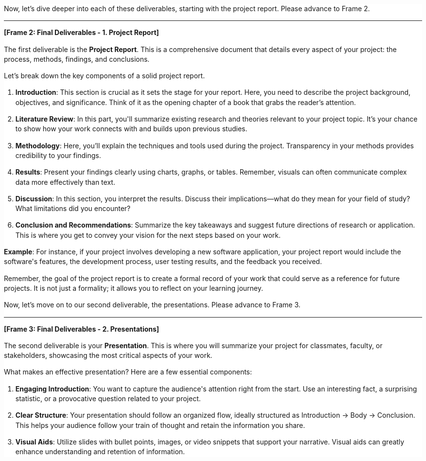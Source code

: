 Now, let’s dive deeper into each of these deliverables, starting with the project report. Please advance to Frame 2.

---

**[Frame 2: Final Deliverables - 1. Project Report]**

The first deliverable is the **Project Report**. This is a comprehensive document that details every aspect of your project: the process, methods, findings, and conclusions. 

Let’s break down the key components of a solid project report. 

1. **Introduction**: This section is crucial as it sets the stage for your report. Here, you need to describe the project background, objectives, and significance. Think of it as the opening chapter of a book that grabs the reader’s attention.

2. **Literature Review**: In this part, you'll summarize existing research and theories relevant to your project topic. It’s your chance to show how your work connects with and builds upon previous studies. 

3. **Methodology**: Here, you’ll explain the techniques and tools used during the project. Transparency in your methods provides credibility to your findings.

4. **Results**: Present your findings clearly using charts, graphs, or tables. Remember, visuals can often communicate complex data more effectively than text.

5. **Discussion**: In this section, you interpret the results. Discuss their implications—what do they mean for your field of study? What limitations did you encounter?

6. **Conclusion and Recommendations**: Summarize the key takeaways and suggest future directions of research or application. This is where you get to convey your vision for the next steps based on your work.

**Example**: For instance, if your project involves developing a new software application, your project report would include the software's features, the development process, user testing results, and the feedback you received. 

Remember, the goal of the project report is to create a formal record of your work that could serve as a reference for future projects. It is not just a formality; it allows you to reflect on your learning journey.

Now, let’s move on to our second deliverable, the presentations. Please advance to Frame 3.

---

**[Frame 3: Final Deliverables - 2. Presentations]**

The second deliverable is your **Presentation**. This is where you will summarize your project for classmates, faculty, or stakeholders, showcasing the most critical aspects of your work.

What makes an effective presentation? Here are a few essential components:

1. **Engaging Introduction**: You want to capture the audience's attention right from the start. Use an interesting fact, a surprising statistic, or a provocative question related to your project.

2. **Clear Structure**: Your presentation should follow an organized flow, ideally structured as Introduction → Body → Conclusion. This helps your audience follow your train of thought and retain the information you share.

3. **Visual Aids**: Utilize slides with bullet points, images, or video snippets that support your narrative. Visual aids can greatly enhance understanding and retention of information.
